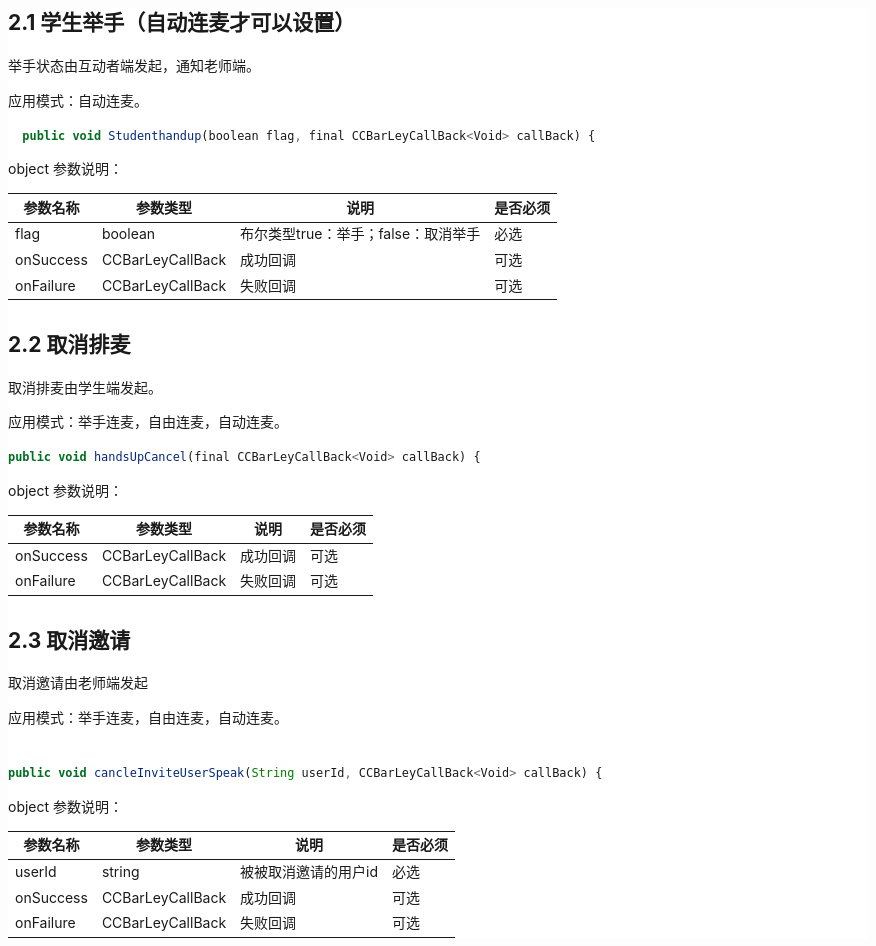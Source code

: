 ## 2.1 学生举手（自动连麦才可以设置）

举手状态由互动者端发起，通知老师端。

应用模式：自动连麦。

```javascript
  public void Studenthandup(boolean flag, final CCBarLeyCallBack<Void> callBack) {
```

object 参数说明：

| 参数名称 | 参数类型 | 说明               | 是否必须 |
| -------- | -------- | ------------------ | -------- |
| flag     | boolean   | 布尔类型true：举手；false：取消举手    | 必选     |
| onSuccess| CCBarLeyCallBack | 成功回调 | 可选     |
| onFailure| CCBarLeyCallBack | 失败回调 | 可选     |


## 2.2 取消排麦

取消排麦由学生端发起。

应用模式：举手连麦，自由连麦，自动连麦。

```javascript
public void handsUpCancel(final CCBarLeyCallBack<Void> callBack) {
```

object 参数说明：

| 参数名称 | 参数类型 | 说明               | 是否必须 |
| -------- | -------- | ------------------ | -------- |
| onSuccess| CCBarLeyCallBack | 成功回调 | 可选     |
| onFailure| CCBarLeyCallBack | 失败回调 | 可选     |

## 2.3 取消邀请

取消邀请由老师端发起

应用模式：举手连麦，自由连麦，自动连麦。

```javascript

public void cancleInviteUserSpeak(String userId, CCBarLeyCallBack<Void> callBack) {

```
object 参数说明：

| 参数名称   | 参数类型 | 说明               | 是否必须 |
| ---------- | -------- | ------------------ | -------- |
| userId     | string   | 被被取消邀请的用户id       | 必选     |
| onSuccess  | CCBarLeyCallBack| 成功回调 | 可选     |
| onFailure  | CCBarLeyCallBack| 失败回调 | 可选     |
